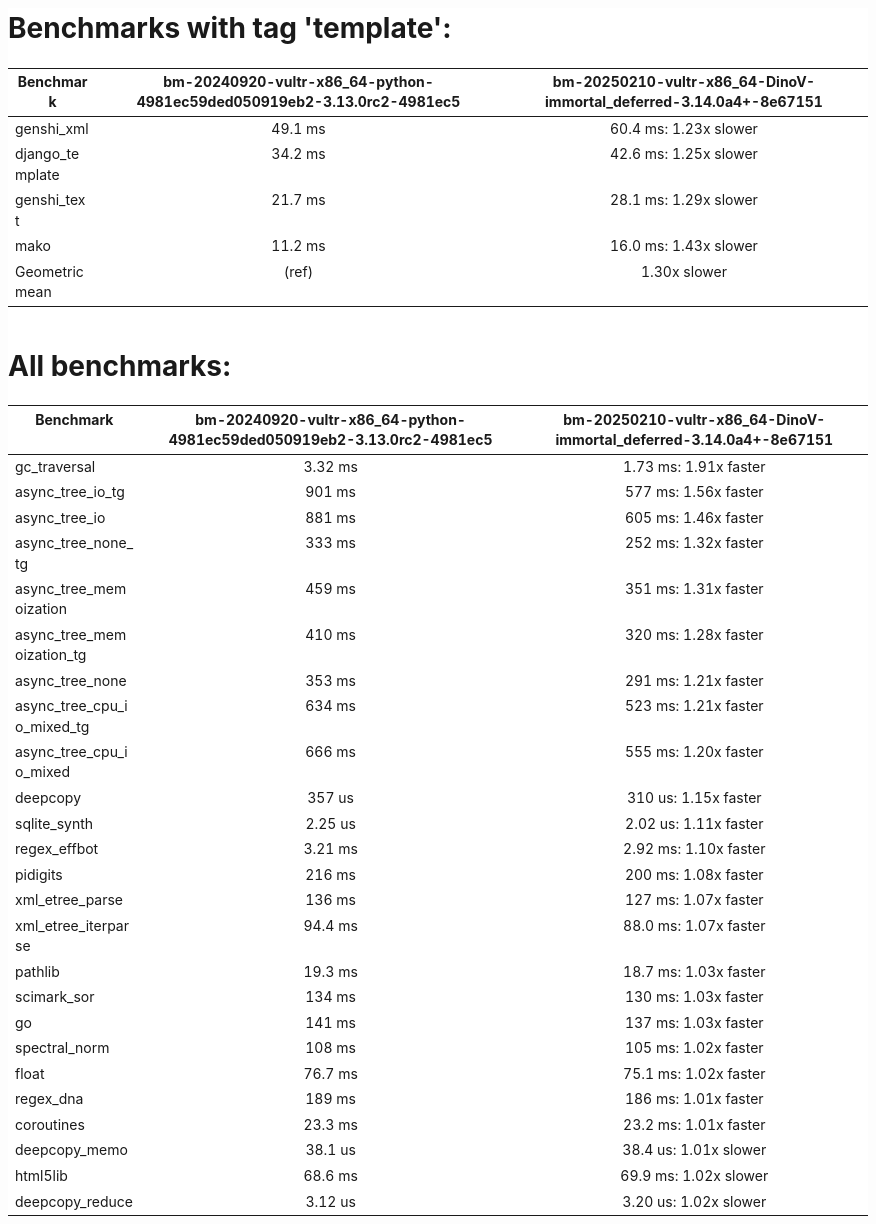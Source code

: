 Benchmarks with tag 'template':
===============================

| Benchmark       | bm-20240920-vultr-x86_64-python-4981ec59ded050919eb2-3.13.0rc2-4981ec5 | bm-20250210-vultr-x86_64-DinoV-immortal_deferred-3.14.0a4+-8e67151 |
|-----------------|:----------------------------------------------------------------------:|:------------------------------------------------------------------:|
| genshi_xml      | 49.1 ms                                                                | 60.4 ms: 1.23x slower                                              |
| django_template | 34.2 ms                                                                | 42.6 ms: 1.25x slower                                              |
| genshi_text     | 21.7 ms                                                                | 28.1 ms: 1.29x slower                                              |
| mako            | 11.2 ms                                                                | 16.0 ms: 1.43x slower                                              |
| Geometric mean  | (ref)                                                                  | 1.30x slower                                                       |

All benchmarks:
===============

| Benchmark                  | bm-20240920-vultr-x86_64-python-4981ec59ded050919eb2-3.13.0rc2-4981ec5 | bm-20250210-vultr-x86_64-DinoV-immortal_deferred-3.14.0a4+-8e67151 |
|----------------------------|:----------------------------------------------------------------------:|:------------------------------------------------------------------:|
| gc_traversal               | 3.32 ms                                                                | 1.73 ms: 1.91x faster                                              |
| async_tree_io_tg           | 901 ms                                                                 | 577 ms: 1.56x faster                                               |
| async_tree_io              | 881 ms                                                                 | 605 ms: 1.46x faster                                               |
| async_tree_none_tg         | 333 ms                                                                 | 252 ms: 1.32x faster                                               |
| async_tree_memoization     | 459 ms                                                                 | 351 ms: 1.31x faster                                               |
| async_tree_memoization_tg  | 410 ms                                                                 | 320 ms: 1.28x faster                                               |
| async_tree_none            | 353 ms                                                                 | 291 ms: 1.21x faster                                               |
| async_tree_cpu_io_mixed_tg | 634 ms                                                                 | 523 ms: 1.21x faster                                               |
| async_tree_cpu_io_mixed    | 666 ms                                                                 | 555 ms: 1.20x faster                                               |
| deepcopy                   | 357 us                                                                 | 310 us: 1.15x faster                                               |
| sqlite_synth               | 2.25 us                                                                | 2.02 us: 1.11x faster                                              |
| regex_effbot               | 3.21 ms                                                                | 2.92 ms: 1.10x faster                                              |
| pidigits                   | 216 ms                                                                 | 200 ms: 1.08x faster                                               |
| xml_etree_parse            | 136 ms                                                                 | 127 ms: 1.07x faster                                               |
| xml_etree_iterparse        | 94.4 ms                                                                | 88.0 ms: 1.07x faster                                              |
| pathlib                    | 19.3 ms                                                                | 18.7 ms: 1.03x faster                                              |
| scimark_sor                | 134 ms                                                                 | 130 ms: 1.03x faster                                               |
| go                         | 141 ms                                                                 | 137 ms: 1.03x faster                                               |
| spectral_norm              | 108 ms                                                                 | 105 ms: 1.02x faster                                               |
| float                      | 76.7 ms                                                                | 75.1 ms: 1.02x faster                                              |
| regex_dna                  | 189 ms                                                                 | 186 ms: 1.01x faster                                               |
| coroutines                 | 23.3 ms                                                                | 23.2 ms: 1.01x faster                                              |
| deepcopy_memo              | 38.1 us                                                                | 38.4 us: 1.01x slower                                              |
| html5lib                   | 68.6 ms                                                                | 69.9 ms: 1.02x slower                                              |
| deepcopy_reduce            | 3.12 us                                                                | 3.20 us: 1.02x slower                                              |